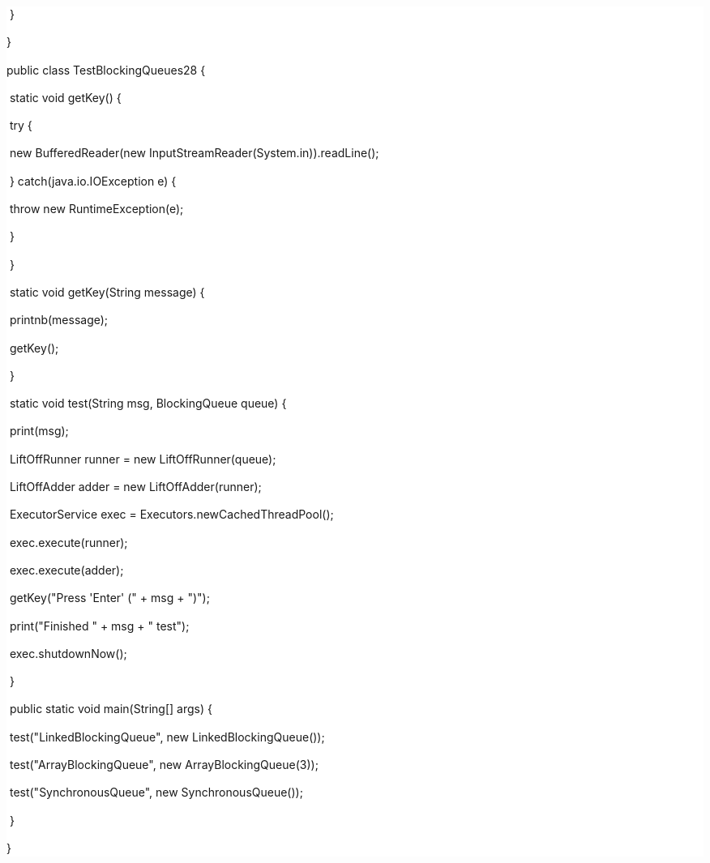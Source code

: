 ​       }

}

 

public class TestBlockingQueues28 {

​       static void getKey() {

​              try {

​                                                             new BufferedReader(new InputStreamReader(System.in)).readLine();

​              } catch(java.io.IOException e) {

​                     throw new RuntimeException(e);

​              }

​       }

​       static void getKey(String message) {

​              printnb(message);

​              getKey();

​       }

​       static void test(String msg, BlockingQueue<LiftOff> queue) {

​              print(msg);

​              LiftOffRunner runner = new LiftOffRunner(queue);

​              LiftOffAdder adder = new LiftOffAdder(runner);

​              ExecutorService exec = Executors.newCachedThreadPool();

​              exec.execute(runner);

​              exec.execute(adder);

​              getKey("Press 'Enter' (" + msg + ")");

​              print("Finished " + msg + " test");

​              exec.shutdownNow();

​       }

​       public static void main(String[] args) {

​              test("LinkedBlockingQueue",                   new LinkedBlockingQueue<LiftOff>());

​              test("ArrayBlockingQueue",                     new ArrayBlockingQueue<LiftOff>(3));

​              test("SynchronousQueue",                      new SynchronousQueue<LiftOff>());

​       }

}

 
